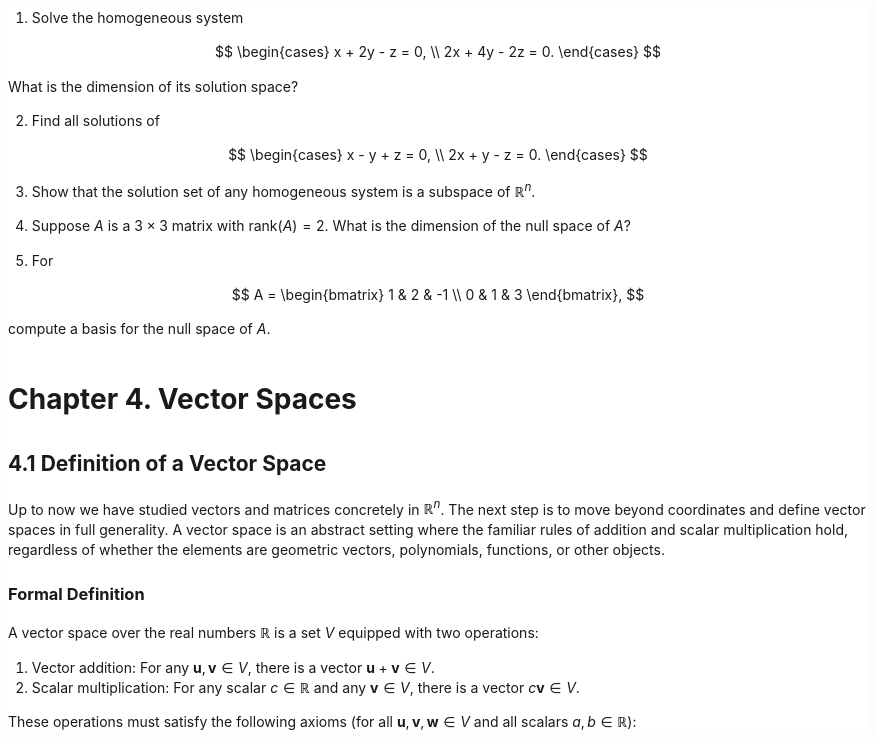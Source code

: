 1. Solve the homogeneous system

$$
\begin{cases}
x + 2y - z = 0, \\
2x + 4y - 2z = 0.
\end{cases}
$$

What is the dimension of its solution space?

2. Find all solutions of

$$
\begin{cases}
x - y + z = 0, \\
2x + y - z = 0.
\end{cases}
$$

3. Show that the solution set of any homogeneous system is a subspace of $\mathbb{R}^n$.

4. Suppose $A$ is a $3 \times 3$ matrix with $\text{rank}(A) = 2$. What is the dimension of the null space of $A$?

5. For

$$
A = \begin{bmatrix} 1 & 2 & -1 \\ 0 & 1 & 3 \end{bmatrix},
$$

compute a basis for the null space of $A$.

# Chapter 4. Vector Spaces

## 4.1 Definition of a Vector Space

Up to now we have studied vectors and matrices concretely in $\mathbb{R}^n$. The next step is to move beyond coordinates
and define vector spaces in full generality. A vector space is an abstract setting where the familiar rules of addition
and scalar multiplication hold, regardless of whether the elements are geometric vectors, polynomials, functions, or
other objects.

### Formal Definition

A vector space over the real numbers $\mathbb{R}$ is a set $V$ equipped with two operations:

1. Vector addition: For any $\mathbf{u}, \mathbf{v} \in V$, there is a vector $\mathbf{u} + \mathbf{v} \in V$.
2. Scalar multiplication: For any scalar $c \in \mathbb{R}$ and any $\mathbf{v} \in V$, there is a
   vector $c\mathbf{v} \in V$.

These operations must satisfy the following axioms (for all $\mathbf{u}, \mathbf{v}, \mathbf{w} \in V$ and all
scalars $a,b \in \mathbb{R}$):
